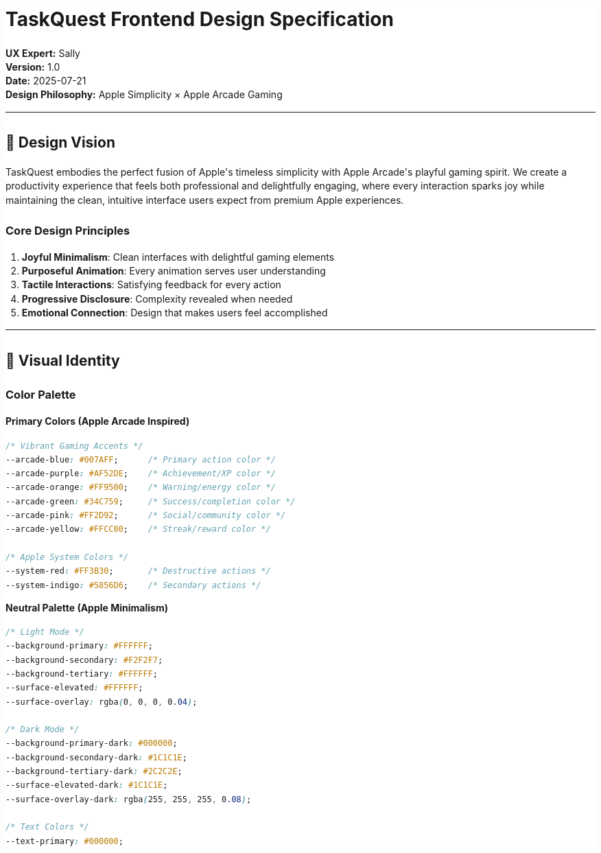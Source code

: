 # TaskQuest Frontend Design Specification

**UX Expert:** Sally  
**Version:** 1.0  
**Date:** 2025-07-21  
**Design Philosophy:** Apple Simplicity × Apple Arcade Gaming

---

## 🎨 Design Vision

TaskQuest embodies the perfect fusion of Apple's timeless simplicity with Apple Arcade's playful gaming spirit. We create a productivity experience that feels both professional and delightfully engaging, where every interaction sparks joy while maintaining the clean, intuitive interface users expect from premium Apple experiences.

### Core Design Principles

1. **Joyful Minimalism**: Clean interfaces with delightful gaming elements
2. **Purposeful Animation**: Every animation serves user understanding
3. **Tactile Interactions**: Satisfying feedback for every action
4. **Progressive Disclosure**: Complexity revealed when needed
5. **Emotional Connection**: Design that makes users feel accomplished

---

## 🌈 Visual Identity

### Color Palette

**Primary Colors (Apple Arcade Inspired)**
```css
/* Vibrant Gaming Accents */
--arcade-blue: #007AFF;      /* Primary action color */
--arcade-purple: #AF52DE;    /* Achievement/XP color */
--arcade-orange: #FF9500;    /* Warning/energy color */
--arcade-green: #34C759;     /* Success/completion color */
--arcade-pink: #FF2D92;      /* Social/community color */
--arcade-yellow: #FFCC00;    /* Streak/reward color */

/* Apple System Colors */
--system-red: #FF3B30;       /* Destructive actions */
--system-indigo: #5856D6;    /* Secondary actions */
```

**Neutral Palette (Apple Minimalism)**
```css
/* Light Mode */
--background-primary: #FFFFFF;
--background-secondary: #F2F2F7;
--background-tertiary: #FFFFFF;
--surface-elevated: #FFFFFF;
--surface-overlay: rgba(0, 0, 0, 0.04);

/* Dark Mode */
--background-primary-dark: #000000;
--background-secondary-dark: #1C1C1E;
--background-tertiary-dark: #2C2C2E;
--surface-elevated-dark: #1C1C1E;
--surface-overlay-dark: rgba(255, 255, 255, 0.08);

/* Text Colors */
--text-primary: #000000;
```